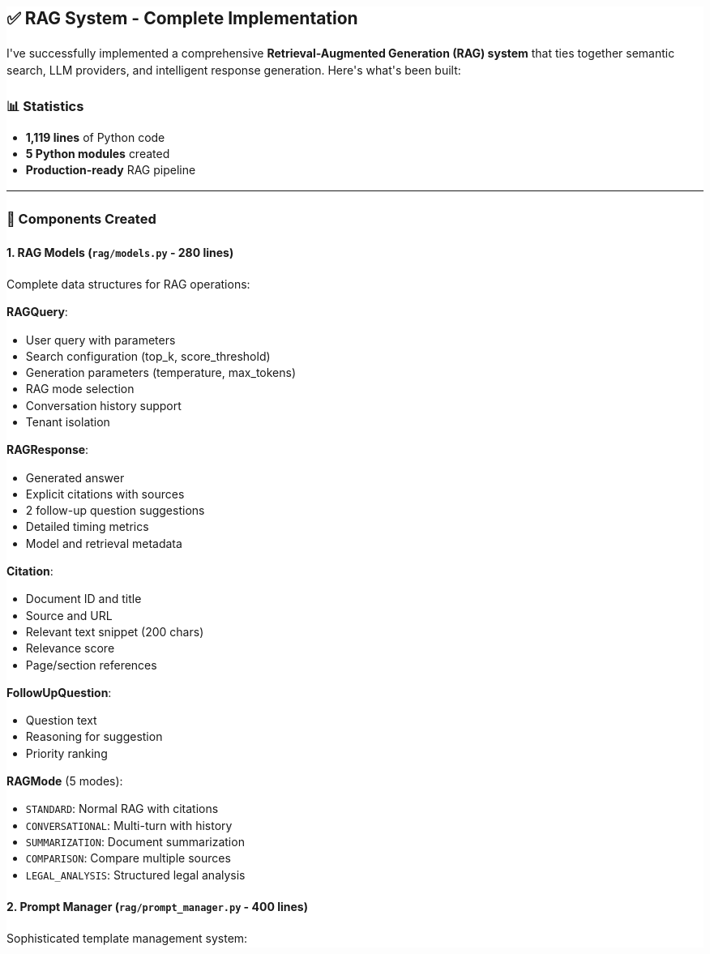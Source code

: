 ## ✅ RAG System - Complete Implementation

I've successfully implemented a comprehensive **Retrieval-Augmented Generation (RAG) system** that ties together semantic search, LLM providers, and intelligent response generation. Here's what's been built:

### 📊 Statistics
- **1,119 lines** of Python code
- **5 Python modules** created
- **Production-ready** RAG pipeline

---

### 🎯 Components Created

#### 1. **RAG Models** (`rag/models.py` - 280 lines)
Complete data structures for RAG operations:

**RAGQuery**:
- User query with parameters
- Search configuration (top_k, score_threshold)
- Generation parameters (temperature, max_tokens)
- RAG mode selection
- Conversation history support
- Tenant isolation

**RAGResponse**:
- Generated answer
- Explicit citations with sources
- 2 follow-up question suggestions
- Detailed timing metrics
- Model and retrieval metadata

**Citation**:
- Document ID and title
- Source and URL
- Relevant text snippet (200 chars)
- Relevance score
- Page/section references

**FollowUpQuestion**:
- Question text
- Reasoning for suggestion
- Priority ranking

**RAGMode** (5 modes):
- `STANDARD`: Normal RAG with citations
- `CONVERSATIONAL`: Multi-turn with history
- `SUMMARIZATION`: Document summarization
- `COMPARISON`: Compare multiple sources
- `LEGAL_ANALYSIS`: Structured legal analysis

#### 2. **Prompt Manager** (`rag/prompt_manager.py` - 400 lines)
Sophisticated template management system:
